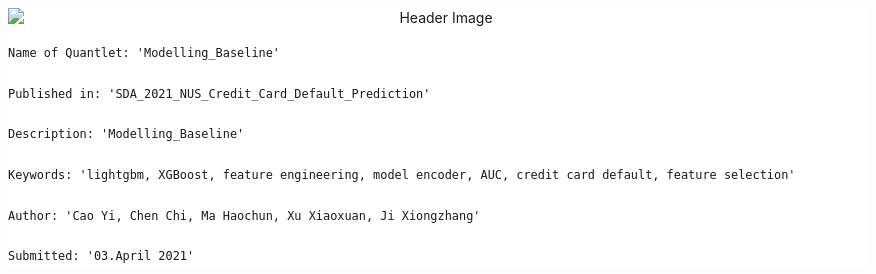 <div style="margin: 0; padding: 0; text-align: center; border: none;">
<a href="https://quantlet.com" target="_blank" style="text-decoration: none; border: none;">
<img src="https://github.com/StefanGam/test-repo/blob/main/quantlet_design.png?raw=true" alt="Header Image" width="100%" style="margin: 0; padding: 0; display: block; border: none;" />
</a>
</div>

```
Name of Quantlet: 'Modelling_Baseline'

Published in: 'SDA_2021_NUS_Credit_Card_Default_Prediction'

Description: 'Modelling_Baseline'

Keywords: 'lightgbm, XGBoost, feature engineering, model encoder, AUC, credit card default, feature selection'

Author: 'Cao Yi, Chen Chi, Ma Haochun, Xu Xiaoxuan, Ji Xiongzhang'

Submitted: '03.April 2021'

```
